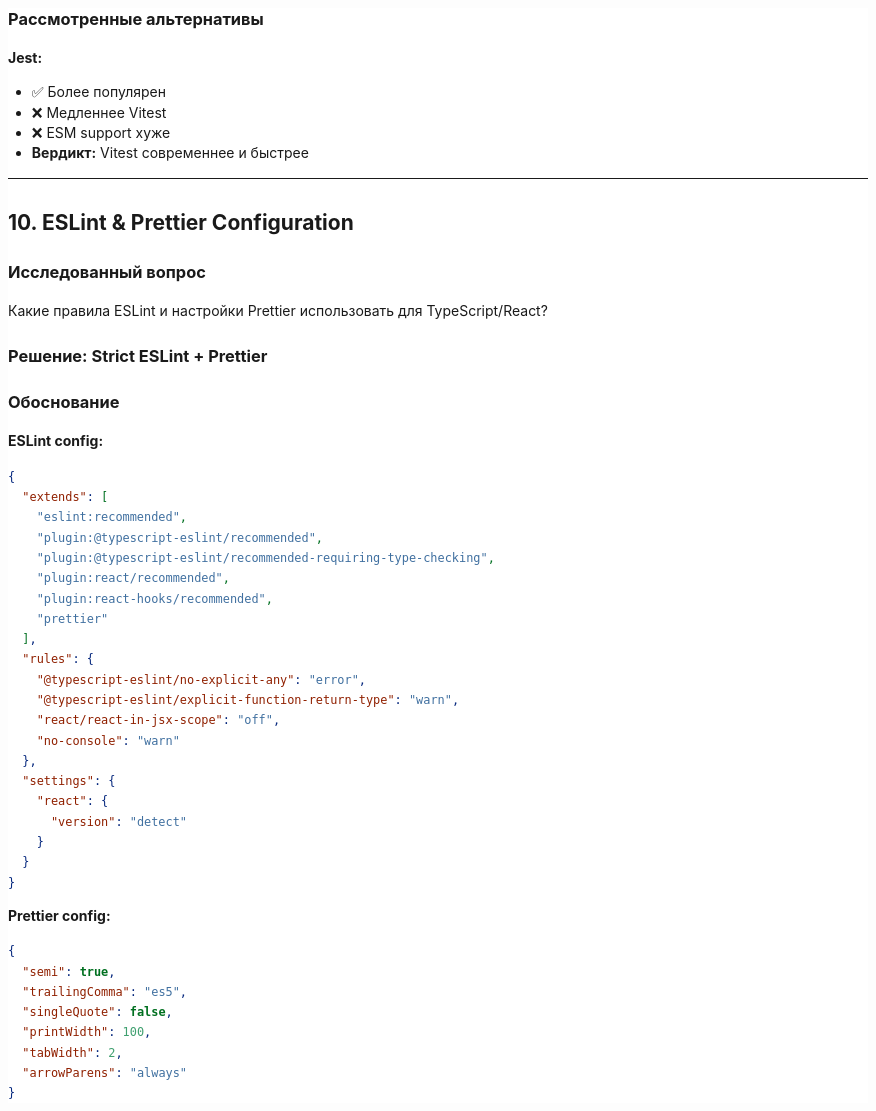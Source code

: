 ### Рассмотренные альтернативы

**Jest:**
- ✅ Более популярен
- ❌ Медленнее Vitest
- ❌ ESM support хуже
- **Вердикт:** Vitest современнее и быстрее

---

## 10. ESLint & Prettier Configuration

### Исследованный вопрос
Какие правила ESLint и настройки Prettier использовать для TypeScript/React?

### Решение: Strict ESLint + Prettier

### Обоснование

**ESLint config:**
```json
{
  "extends": [
    "eslint:recommended",
    "plugin:@typescript-eslint/recommended",
    "plugin:@typescript-eslint/recommended-requiring-type-checking",
    "plugin:react/recommended",
    "plugin:react-hooks/recommended",
    "prettier"
  ],
  "rules": {
    "@typescript-eslint/no-explicit-any": "error",
    "@typescript-eslint/explicit-function-return-type": "warn",
    "react/react-in-jsx-scope": "off",
    "no-console": "warn"
  },
  "settings": {
    "react": {
      "version": "detect"
    }
  }
}
```

**Prettier config:**
```json
{
  "semi": true,
  "trailingComma": "es5",
  "singleQuote": false,
  "printWidth": 100,
  "tabWidth": 2,
  "arrowParens": "always"
}
```
